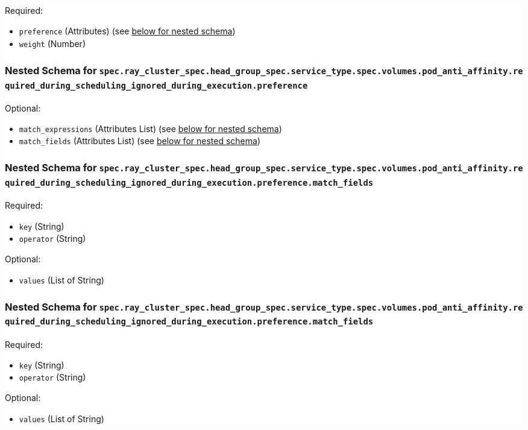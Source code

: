 Required:

- `preference` (Attributes) (see [below for nested schema](#nestedatt--spec--ray_cluster_spec--head_group_spec--service_type--spec--volumes--pod_anti_affinity--required_during_scheduling_ignored_during_execution--preference))
- `weight` (Number)

<a id="nestedatt--spec--ray_cluster_spec--head_group_spec--service_type--spec--volumes--pod_anti_affinity--required_during_scheduling_ignored_during_execution--preference"></a>
### Nested Schema for `spec.ray_cluster_spec.head_group_spec.service_type.spec.volumes.pod_anti_affinity.required_during_scheduling_ignored_during_execution.preference`

Optional:

- `match_expressions` (Attributes List) (see [below for nested schema](#nestedatt--spec--ray_cluster_spec--head_group_spec--service_type--spec--volumes--pod_anti_affinity--required_during_scheduling_ignored_during_execution--preference--match_expressions))
- `match_fields` (Attributes List) (see [below for nested schema](#nestedatt--spec--ray_cluster_spec--head_group_spec--service_type--spec--volumes--pod_anti_affinity--required_during_scheduling_ignored_during_execution--preference--match_fields))

<a id="nestedatt--spec--ray_cluster_spec--head_group_spec--service_type--spec--volumes--pod_anti_affinity--required_during_scheduling_ignored_during_execution--preference--match_expressions"></a>
### Nested Schema for `spec.ray_cluster_spec.head_group_spec.service_type.spec.volumes.pod_anti_affinity.required_during_scheduling_ignored_during_execution.preference.match_fields`

Required:

- `key` (String)
- `operator` (String)

Optional:

- `values` (List of String)


<a id="nestedatt--spec--ray_cluster_spec--head_group_spec--service_type--spec--volumes--pod_anti_affinity--required_during_scheduling_ignored_during_execution--preference--match_fields"></a>
### Nested Schema for `spec.ray_cluster_spec.head_group_spec.service_type.spec.volumes.pod_anti_affinity.required_during_scheduling_ignored_during_execution.preference.match_fields`

Required:

- `key` (String)
- `operator` (String)

Optional:

- `values` (List of String)


